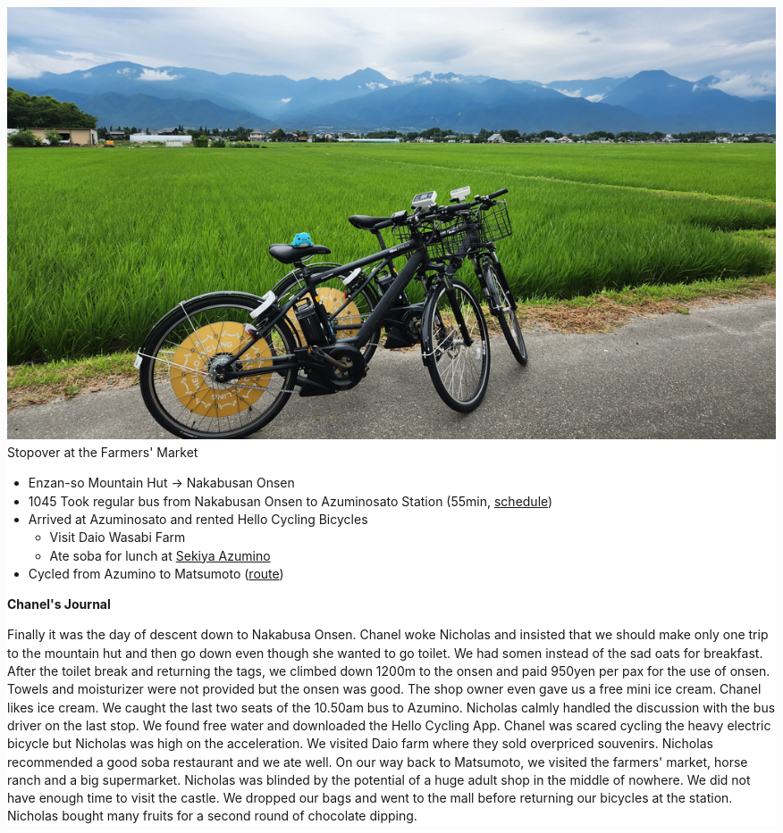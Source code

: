   <img src="/static/blog/2023-04-07/azumino.jpg" alt="azumino" loading="lazy"/>
  <figcaption>Stopover at the Farmers' Market<figcaption/>
</figure>

-   Enzan-so Mountain Hut -> Nakabusan Onsen
-   1045 Took regular bus from Nakabusan Onsen to Azuminosato Station (55min, [schedule][nakabusa-bus-schedule])
-   Arrived at Azuminosato and rented Hello Cycling Bicycles
    -   Visit Daio Wasabi Farm
    -   Ate soba for lunch at [Sekiya Azumino][sekiya]
-   Cycled from Azumino to Matsumoto ([route][azumino])

**Chanel's Journal**

Finally it was the day of descent down to Nakabusa Onsen. Chanel woke Nicholas and insisted that we should make only one trip to the mountain hut and then go down even though she wanted to go toilet. We had somen instead of the sad oats for breakfast. After the toilet break and returning the tags, we climbed down 1200m to the onsen and paid 950yen per pax for the use of onsen. Towels and moisturizer were not provided but the onsen was good. The shop owner even gave us a free mini ice cream. Chanel likes ice cream. We caught the last two seats of the 10.50am bus to Azumino. Nicholas calmly handled the discussion with the bus driver on the last stop. We found free water and downloaded the Hello Cycling App. Chanel was scared cycling the heavy electric bicycle but Nicholas was high on the acceleration. We visited Daio farm where they sold overpriced souvenirs. Nicholas recommended a good soba restaurant and we ate well. On our way back to Matsumoto, we visited the farmers' market, horse ranch and a big supermarket. Nicholas was blinded by the potential of a huge adult shop in the middle of nowhere. We did not have enough time to visit the castle. We dropped our bags and went to the mall before returning our bicycles at the station. Nicholas bought many fruits for a second round of chocolate dipping.


[yamarent]: https://www.yamarent.com/en?language=en
[lbreath]: https://goo.gl/maps/TC7o16L62ei5oeJ68
[azumino]: https://www.snowmonkeyresorts.com/2019/04/cycling-through-rural-azumino-to-matsumoto-castle/
[matsumoto-map]: https://visitmatsumoto.com/wp-content/uploads/2023/04/TownWalkingMap_EN.pdf
[hike-map]: https://www.hikemasterjapan.com/_files/ugd/60507d_b5b49614a7f740b98684e04c7a4e462a.pdf?index=true
[trek-guide]: https://www.kamikochi.org/plan/trekking
[trek-itinerary]: https://www.pref.nagano.lg.jp/kankoki/smartphone/trekking.html
[panorama-ginza]: https://www.hikemasterjapan.com/panoramaginza
[panorama-ginza-map]: https://static.wixstatic.com/media/60507d_88f3c201ff294078b635af703a2eae9e~mv2.jpg?dn=Kamikochi%20Map%20Azumino%20Panorama%20Ginza.jpg
[mt-hotaka]: https://www.hikemasterjapan.com/hotaka
[dehydrate-food]: https://www.rei.com/learn/expert-advice/how-to-dehydrate-food.html
[kamikochi-gpx]: ../../static/blog/2023-04-07/2023-06-kamikochi.gpx
[panorama-gpx]: ../../static/blog/2023-04-07/2023-06-panorama-ginza.gpx
[magome-tsumago]: ../../static/blog/2023-04-07/magome-tsumago.gpx
[iroha-grand-hotel]: https://www.booking.com/Share-MYTWNC
[dakasawa]: https://thejapanalps.com/en/mountain-hut/takesawagoya/
[karasawa]: https://thejapanalps.com/en/mountain-hut/karasawahyutte/
[chogatake]: https://thejapanalps.com/en/mountain-hut/chogatake/
[jonen]: https://thejapanalps.com/en/mountain-hut/jonengoya/
[enzansou]: https://thejapanalps.com/en/mountain-hut/enzanso/
[daitensou]: https://thejapanalps.com/en/mountain-hut/daitenso/
[nakabusa]: https://thejapanalps.com/en/access-nakabusa/
[nagiso-accoms]: https://www.booking.com/Share-QgwY131
[shinjuku-granbell]: https://secure.booking.com/confirmation.en-gb.html?aid=337862;auth_key=CGyWzSDRKiH2Akaf&;source=conf_email;pbsource=conf_email_modify;pbtrack=email_mainCTA;from_conf_email_tracking=1
[airport-hotel]: https://www.booking.com/hotel/jp/holiday-inn-tobu-narita.html
[narita-transport]: https://tokyocheapo.com/travel/narita-to-shinjuku/
[nex-train]: https://tokyocheapo.com/travel/narita-express-nex/
[azusa-train-schedule]: https://www.snowmonkeyresorts.com/wp-content/uploads/2022/03/Shinjuku-Matsumoto-1.png
[matsumoto-train]: https://japantravel.navitime.com/en/area/jp/route/result?start=00003876&goal=00007171&start_name=Matsumoto&goal_name=Nagiso&date_time=2023-07-06T15%3A36
[kamikochi-bus-info]: https://www.kamikochi.org/pdf/Kamikochi_Leaflet.pdf
[nakabusa-bus-schedule]: https://azumino-e-tabi.net/pdf/p3-4.pdf
[matsumoto-tsumago]: https://japantravel.navitime.com/en/area/jp/route/result?start=00003876&goal=00007171&start_name=Matsumoto&goal_name=Nagiso&date_time=2023-07-06T15%3A36
[nagiso-bus-schedule]: https://www.japan-guide.com/bus/kiso.html
[magome-shinjuku]: https://www.kousokubus.net/JpnBus/en/WebTicket/Index/busnetticket-20230606233731.pdf?key=Pov6rzaByzpoCd7vkMw4EoL7SfRA9m32
[magome-bus]: https://www.kousokubus.net/JpnBus/en
[magome-bus-info]: http://time.jrbuskanto.co.jp.e.wn.hp.transer.com/bk06020.html
[chuodo-magome-bus-stop]: https://goo.gl/maps/QVXinZNFBQdWWkSD7?coh=178571&entry=tt
[airport-shuttle-schedule]: https://www.tobuhotel.co.jp/narita/access/pdf/bus_tt_img_airport_02.pdf
[willer]: https://willerexpress.com/en/bus_search/tokyo/all/nagano/kamikochi/ym_202306/day_28/?stockNumberMale=1&stockNumberFemale=1
[alpico]: http://sawayaka.alpico.co.jp/
[climbing-bus]: https://bus.maitabi.jp/tour_catsearch.html?departure=1&month=7&area=17&style=3&page=1
[itinerary]: ../../static/blog/2023-04-07/itinerary.pdf
[sekiya]: https://goo.gl/maps/RcmRhgYsF4kuRnux5
[matsumoto-soba]: https://goo.gl/maps/Cp1ZYLPZgUthgxR3A
[india-trek]: https://sgtrek.com/event/kashmir-tarsar-marsar-trek-2023/
[north-africa-trek]: https://sgtrek.com/event/climb-mt-toubkal-2023/
[russia-trek]: https://sgtrek.com/event/mt-elbrus-classic-south-route-2023/
[tajikistan-trek]: https://sgtrek.com/event/guided-expeditions-to-lenin-peak-2023/